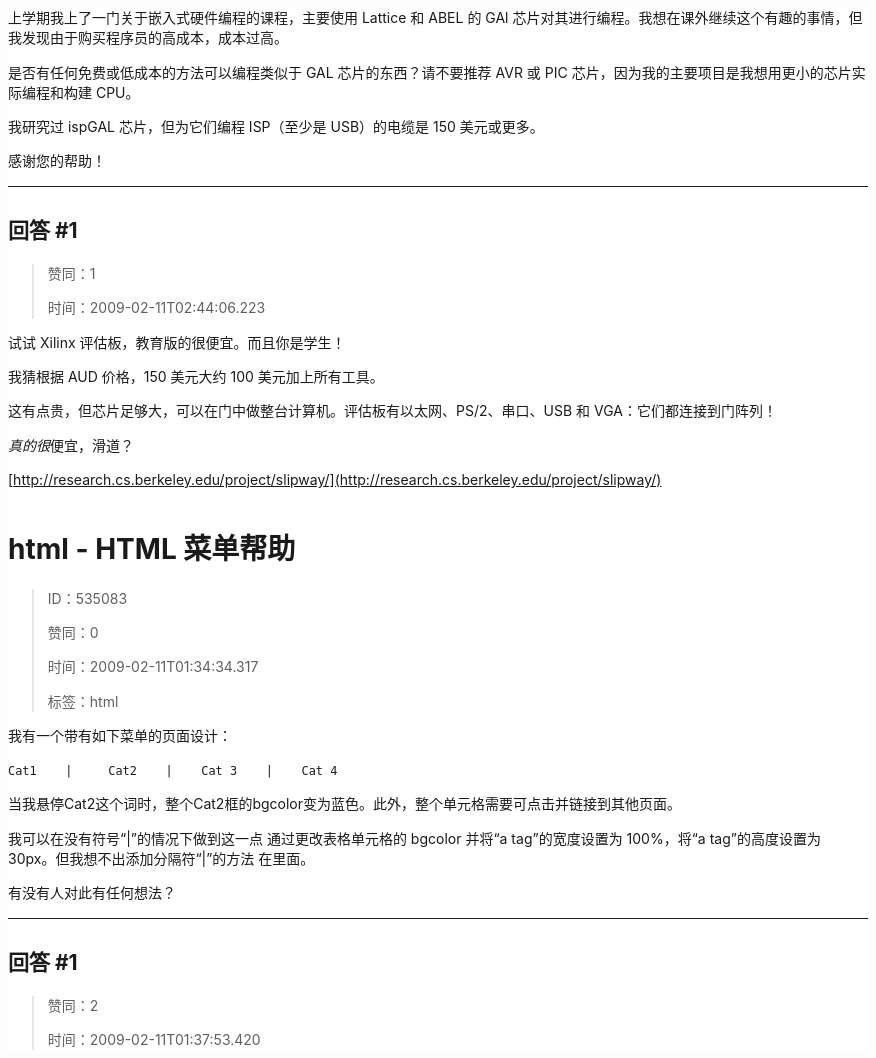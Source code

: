 上学期我上了一门关于嵌入式硬件编程的课程，主要使用 Lattice 和 ABEL 的 GAl 芯片对其进行编程。我想在课外继续这个有趣的事情，但我发现由于购买程序员的高成本，成本过高。

是否有任何免费或低成本的方法可以编程类似于 GAL 芯片的东西？请不要推荐 AVR 或 PIC 芯片，因为我的主要项目是我想用更小的芯片实际编程和构建 CPU。

我研究过 ispGAL 芯片，但为它们编程 ISP（至少是 USB）的电缆是 150 美元或更多。

感谢您的帮助！

* * *

## 回答 #1

> 赞同：1
> 
> 时间：2009-02-11T02:44:06.223

试试 Xilinx 评估板，教育版的很便宜。而且你是学生！

我猜根据 AUD 价格，150 美元大约 100 美元加上所有工具。

这有点贵，但芯片足够大，可以在门中做整台计算机。评估板有以太网、PS/2、串口、USB 和 VGA：它们都连接到门阵列！

*真的很*便宜，滑道？

[http://research.cs.berkeley.edu/project/slipway/](http://research.cs.berkeley.edu/project/slipway/)

# html - HTML 菜单帮助

> ID：535083
> 
> 赞同：0
> 
> 时间：2009-02-11T01:34:34.317
> 
> 标签：html

我有一个带有如下菜单的页面设计：

```
Cat1    |     Cat2    |    Cat 3    |    Cat 4 
```

当我悬停Cat2这个词时，整个Cat2框的bgcolor变为蓝色。此外，整个单元格需要可点击并链接到其他页面。

我可以在没有符号“|”的情况下做到这一点 通过更改表格单元格的 bgcolor 并将“a tag”的宽度设置为 100%，将“a tag”的高度设置为 30px。但我想不出添加分隔符“|”的方法 在里面。

有没有人对此有任何想法？

* * *

## 回答 #1

> 赞同：2
> 
> 时间：2009-02-11T01:37:53.420
